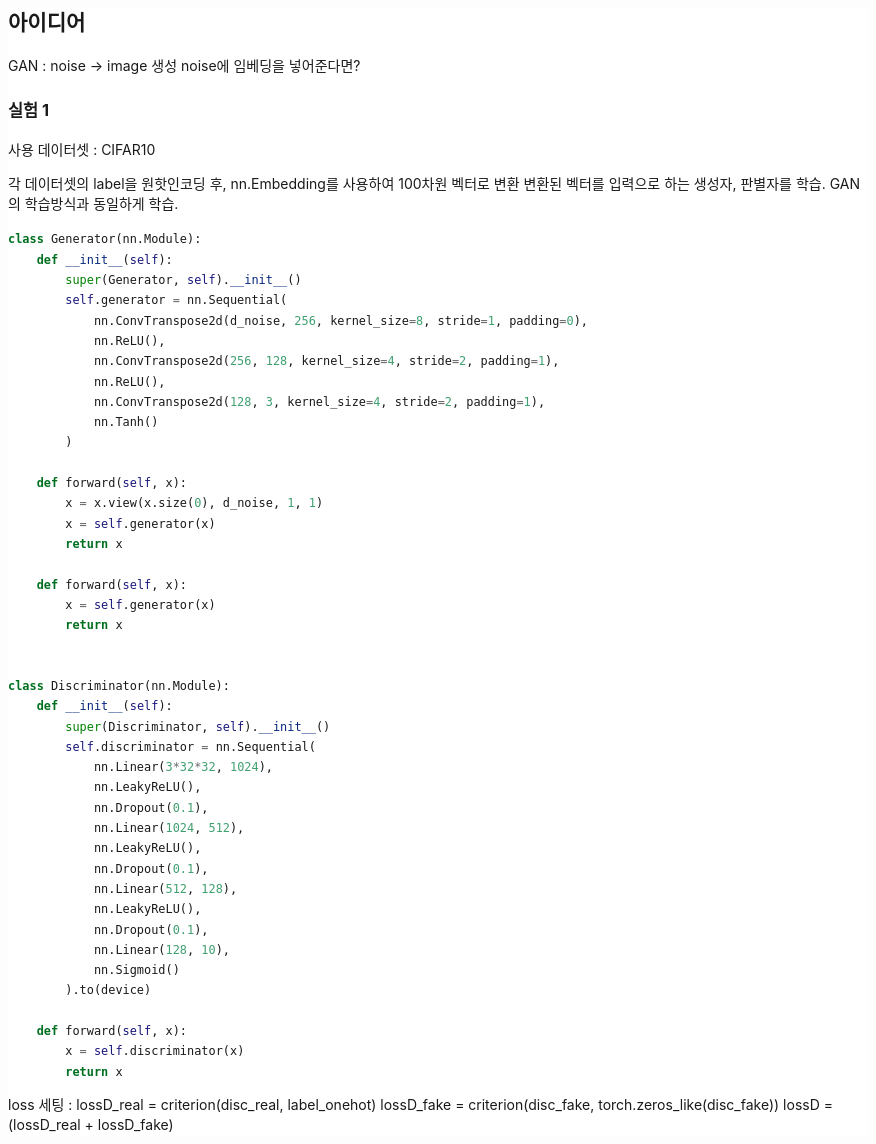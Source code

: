

## 아이디어

GAN : noise -> image 생성
noise에 임베딩을 넣어준다면?

### 실험 1

사용 데이터셋 : CIFAR10

각 데이터셋의 label을 원핫인코딩 후, nn.Embedding를 사용하여 100차원 벡터로 변환
변환된 벡터를 입력으로 하는 생성자, 판별자를 학습.
GAN의 학습방식과 동일하게 학습.
```python
class Generator(nn.Module):
	def __init__(self):
		super(Generator, self).__init__()
		self.generator = nn.Sequential(
			nn.ConvTranspose2d(d_noise, 256, kernel_size=8, stride=1, padding=0),
			nn.ReLU(),
			nn.ConvTranspose2d(256, 128, kernel_size=4, stride=2, padding=1),
			nn.ReLU(),
			nn.ConvTranspose2d(128, 3, kernel_size=4, stride=2, padding=1),
			nn.Tanh()
		)
		
	def forward(self, x):
		x = x.view(x.size(0), d_noise, 1, 1)
		x = self.generator(x)
		return x
	
	def forward(self, x):
		x = self.generator(x)
		return x


class Discriminator(nn.Module):
	def __init__(self):
		super(Discriminator, self).__init__()
		self.discriminator = nn.Sequential(
			nn.Linear(3*32*32, 1024),
			nn.LeakyReLU(),
			nn.Dropout(0.1),
			nn.Linear(1024, 512),
			nn.LeakyReLU(),
			nn.Dropout(0.1),
			nn.Linear(512, 128),
			nn.LeakyReLU(),
			nn.Dropout(0.1),
			nn.Linear(128, 10),	
			nn.Sigmoid()
		).to(device)
	
	def forward(self, x):
		x = self.discriminator(x)
		return x
```
loss 세팅 :
lossD_real = criterion(disc_real, label_onehot)
lossD_fake = criterion(disc_fake, torch.zeros_like(disc_fake))
lossD = (lossD_real + lossD_fake)
